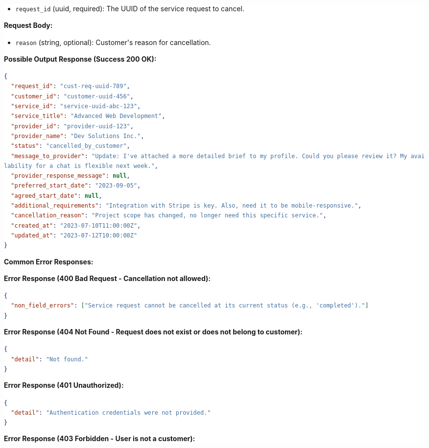 - `request_id` (uuid, required): The UUID of the service request to cancel.

**Request Body:**

- `reason` (string, optional): Customer's reason for cancellation.

**Possible Output Response (Success 200 OK):** 

```json
{
  "request_id": "cust-req-uuid-789",
  "customer_id": "customer-uuid-456",
  "service_id": "service-uuid-abc-123",
  "service_title": "Advanced Web Development",
  "provider_id": "provider-uuid-123",
  "provider_name": "Dev Solutions Inc.",
  "status": "cancelled_by_customer",
  "message_to_provider": "Update: I've attached a more detailed brief to my profile. Could you please review it? My availability for a chat is flexible next week.",
  "provider_response_message": null,
  "preferred_start_date": "2023-09-05",
  "agreed_start_date": null,
  "additional_requirements": "Integration with Stripe is key. Also, need it to be mobile-responsive.",
  "cancellation_reason": "Project scope has changed, no longer need this specific service.",
  "created_at": "2023-07-10T11:00:00Z",
  "updated_at": "2023-07-12T10:00:00Z"
}
```

**Common Error Responses:**

**Error Response (400 Bad Request - Cancellation not allowed):** 

```json
{
  "non_field_errors": ["Service request cannot be cancelled at its current status (e.g., 'completed')."]
}
```

**Error Response (404 Not Found - Request does not exist or does not belong to customer):** 

```json
{
  "detail": "Not found."
}
```

**Error Response (401 Unauthorized):** 

```json
{
  "detail": "Authentication credentials were not provided."
}
```

**Error Response (403 Forbidden - User is not a customer):** 
